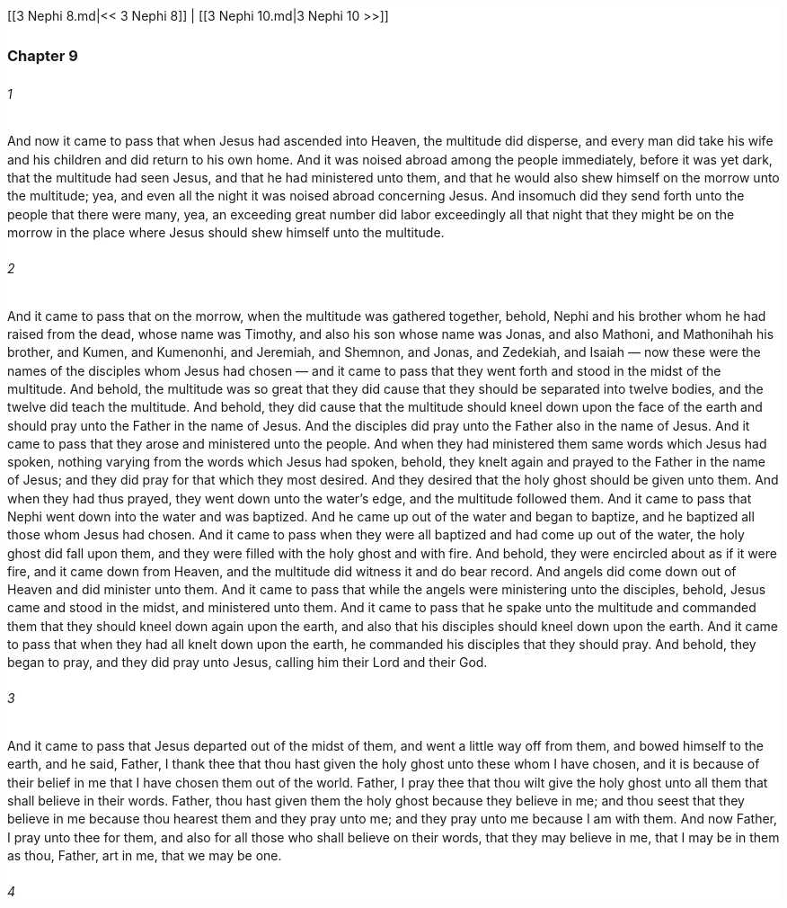 [[3 Nephi 8.md|<< 3 Nephi 8]]  |  [[3 Nephi 10.md|3 Nephi 10 >>]]

### Chapter 9
###### 1
And now it came to pass that when Jesus had ascended into Heaven, the multitude did disperse, and every man did take his wife and his children and did return to his own home. And it was noised abroad among the people immediately, before it was yet dark, that the multitude had seen Jesus, and that he had ministered unto them, and that he would also shew himself on the morrow unto the multitude; yea, and even all the night it was noised abroad concerning Jesus. And insomuch did they send forth unto the people that there were many, yea, an exceeding great number did labor exceedingly all that night that they might be on the morrow in the place where Jesus should shew himself unto the multitude.

###### 2
And it came to pass that on the morrow, when the multitude was gathered together, behold, Nephi and his brother whom he had raised from the dead, whose name was Timothy, and also his son whose name was Jonas, and also Mathoni, and Mathonihah his brother, and Kumen, and Kumenonhi, and Jeremiah, and Shemnon, and Jonas, and Zedekiah, and Isaiah — now these were the names of the disciples whom Jesus had chosen — and it came to pass that they went forth and stood in the midst of the multitude. And behold, the multitude was so great that they did cause that they should be separated into twelve bodies, and the twelve did teach the multitude. And behold, they did cause that the multitude should kneel down upon the face of the earth and should pray unto the Father in the name of Jesus. And the disciples did pray unto the Father also in the name of Jesus. And it came to pass that they arose and ministered unto the people. And when they had ministered them same words which Jesus had spoken, nothing varying from the words which Jesus had spoken, behold, they knelt again and prayed to the Father in the name of Jesus; and they did pray for that which they most desired. And they desired that the holy ghost should be given unto them. And when they had thus prayed, they went down unto the water’s edge, and the multitude followed them. And it came to pass that Nephi went down into the water and was baptized. And he came up out of the water and began to baptize, and he baptized all those whom Jesus had chosen. And it came to pass when they were all baptized and had come up out of the water, the holy ghost did fall upon them, and they were filled with the holy ghost and with fire. And behold, they were encircled about as if it were fire, and it came down from Heaven, and the multitude did witness it and do bear record. And angels did come down out of Heaven and did minister unto them. And it came to pass that while the angels were ministering unto the disciples, behold, Jesus came and stood in the midst, and ministered unto them. And it came to pass that he spake unto the multitude and commanded them that they should kneel down again upon the earth, and also that his disciples should kneel down upon the earth. And it came to pass that when they had all knelt down upon the earth, he commanded his disciples that they should pray. And behold, they began to pray, and they did pray unto Jesus, calling him their Lord and their God.

###### 3
And it came to pass that Jesus departed out of the midst of them, and went a little way off from them, and bowed himself to the earth, and he said, Father, I thank thee that thou hast given the holy ghost unto these whom I have chosen, and it is because of their belief in me that I have chosen them out of the world. Father, I pray thee that thou wilt give the holy ghost unto all them that shall believe in their words. Father, thou hast given them the holy ghost because they believe in me; and thou seest that they believe in me because thou hearest them and they pray unto me; and they pray unto me because I am with them. And now Father, I pray unto thee for them, and also for all those who shall believe on their words, that they may believe in me, that I may be in them as thou, Father, art in me, that we may be one.

###### 4